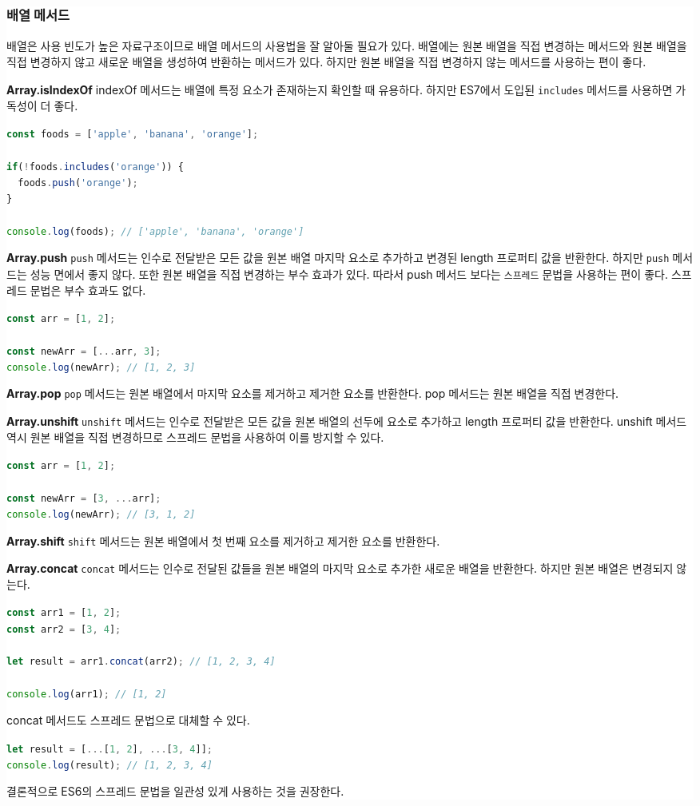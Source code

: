 ### 배열 메서드
배열은 사용 빈도가 높은 자료구조이므로 배열 메서드의 사용법을 잘 알아둘 필요가 있다. 배열에는 원본 배열을 직접 변경하는 메서드와 원본 배열을 직접 변경하지 않고 새로운 배열을 생성하여 반환하는 메서드가 있다. 하지만 원본 배열을 직접 변경하지 않는 메서드를 사용하는 편이 좋다.

**Array.isIndexOf**
indexOf 메서드는 배열에 특정 요소가 존재하는지 확인할 때 유용하다.
하지만 ES7에서 도입된 `includes` 메서드를 사용하면 가독성이 더 좋다.
```js
const foods = ['apple', 'banana', 'orange'];

if(!foods.includes('orange')) {
  foods.push('orange');
}

console.log(foods); // ['apple', 'banana', 'orange']
```

**Array.push**
`push` 메서드는 인수로 전달받은 모든 값을 원본 배열 마지막 요소로 추가하고 변경된 length 프로퍼티 값을 반환한다. 하지만 `push` 메서드는 성능 면에서 좋지 않다. 또한 원본 배열을 직접 변경하는 부수 효과가 있다. 따라서 push 메서드 보다는 `스프레드` 문법을 사용하는 편이 좋다. 스프레드 문법은 부수 효과도 없다.
```js
const arr = [1, 2];

const newArr = [...arr, 3];
console.log(newArr); // [1, 2, 3]
```

**Array.pop**
`pop` 메서드는 원본 배열에서 마지막 요소를 제거하고 제거한 요소를 반환한다. pop 메서드는 원본 배열을 직접 변경한다.

**Array.unshift**
`unshift` 메서드는 인수로 전달받은 모든 값을 원본 배열의 선두에 요소로 추가하고 length 프로퍼티 값을 반환한다. unshift 메서드 역시 원본 배열을 직접 변경하므로 스프레드 문법을 사용하여 이를 방지할 수 있다.
```js
const arr = [1, 2];

const newArr = [3, ...arr];
console.log(newArr); // [3, 1, 2]
```

**Array.shift**
`shift` 메서드는 원본 배열에서 첫 번째 요소를 제거하고 제거한 요소를 반환한다. 

**Array.concat**
`concat` 메서드는 인수로 전달된 값들을 원본 배열의 마지막 요소로 추가한 새로운 배열을 반환한다. 하지만 원본 배열은 변경되지 않는다.
```js
const arr1 = [1, 2];
const arr2 = [3, 4];

let result = arr1.concat(arr2); // [1, 2, 3, 4]

console.log(arr1); // [1, 2]
```
concat 메서드도 스프레드 문법으로 대체할 수 있다.
```js
let result = [...[1, 2], ...[3, 4]];
console.log(result); // [1, 2, 3, 4]
```
결론적으로 ES6의 스프레드 문법을 일관성 있게 사용하는 것을 권장한다.
